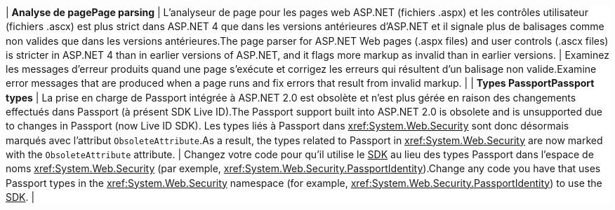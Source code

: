 | <span data-ttu-id="52f84-251">**Analyse de page**</span><span class="sxs-lookup"><span data-stu-id="52f84-251">**Page parsing**</span></span> | <span data-ttu-id="52f84-252">L’analyseur de page pour les pages web ASP.NET (fichiers .aspx) et les contrôles utilisateur (fichiers .ascx) est plus strict dans ASP.NET 4 que dans les versions antérieures d’ASP.NET et il signale plus de balisages comme non valides que dans les versions antérieures.</span><span class="sxs-lookup"><span data-stu-id="52f84-252">The page parser for ASP.NET Web pages (.aspx files) and user controls (.ascx files) is stricter in ASP.NET 4 than in earlier versions of ASP.NET, and it flags more markup as invalid than in earlier versions.</span></span> | <span data-ttu-id="52f84-253">Examinez les messages d’erreur produits quand une page s’exécute et corrigez les erreurs qui résultent d’un balisage non valide.</span><span class="sxs-lookup"><span data-stu-id="52f84-253">Examine error messages that are produced when a page runs and fix errors that result from invalid markup.</span></span> |
| <span data-ttu-id="52f84-254">**Types Passport**</span><span class="sxs-lookup"><span data-stu-id="52f84-254">**Passport types**</span></span> | <span data-ttu-id="52f84-255">La prise en charge de Passport intégrée à ASP.NET 2.0 est obsolète et n’est plus gérée en raison des changements effectués dans Passport (à présent SDK Live ID).</span><span class="sxs-lookup"><span data-stu-id="52f84-255">The Passport support built into ASP.NET 2.0 is obsolete and is unsupported due to changes in Passport (now Live ID SDK).</span></span> <span data-ttu-id="52f84-256">Les types liés à Passport dans <xref:System.Web.Security> sont donc désormais marqués avec l’attribut `ObsoleteAttribute`.</span><span class="sxs-lookup"><span data-stu-id="52f84-256">As a result, the types related to Passport in <xref:System.Web.Security> are now marked with the `ObsoleteAttribute` attribute.</span></span> | <span data-ttu-id="52f84-257">Changez votre code pour qu’il utilise le [SDK](http://go.microsoft.com/fwlink/?LinkId=106346) au lieu des types Passport dans l’espace de noms <xref:System.Web.Security> (par exemple, <xref:System.Web.Security.PassportIdentity>).</span><span class="sxs-lookup"><span data-stu-id="52f84-257">Change any code you have that uses Passport types in the <xref:System.Web.Security> namespace (for example, <xref:System.Web.Security.PassportIdentity>) to use the [SDK](http://go.microsoft.com/fwlink/?LinkId=106346).</span></span> |